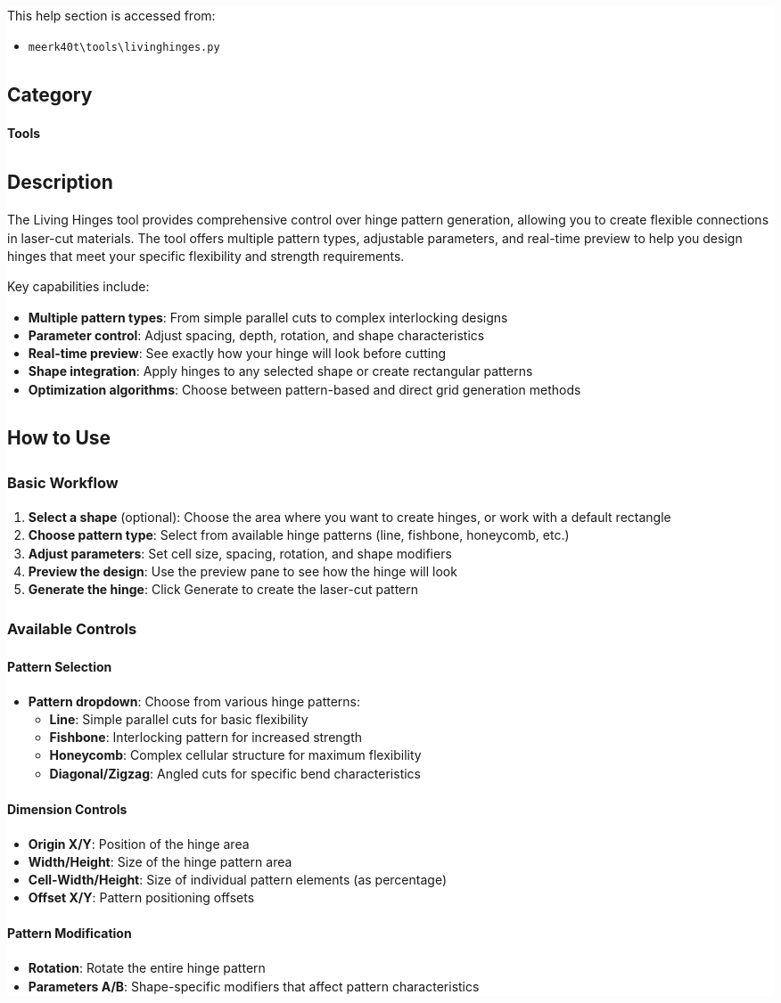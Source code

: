 This help section is accessed from:
- `meerk40t\tools\livinghinges.py`

## Category

**Tools**

## Description

The Living Hinges tool provides comprehensive control over hinge pattern generation, allowing you to create flexible connections in laser-cut materials. The tool offers multiple pattern types, adjustable parameters, and real-time preview to help you design hinges that meet your specific flexibility and strength requirements.

Key capabilities include:
- **Multiple pattern types**: From simple parallel cuts to complex interlocking designs
- **Parameter control**: Adjust spacing, depth, rotation, and shape characteristics
- **Real-time preview**: See exactly how your hinge will look before cutting
- **Shape integration**: Apply hinges to any selected shape or create rectangular patterns
- **Optimization algorithms**: Choose between pattern-based and direct grid generation methods

## How to Use

### Basic Workflow

1. **Select a shape** (optional): Choose the area where you want to create hinges, or work with a default rectangle
2. **Choose pattern type**: Select from available hinge patterns (line, fishbone, honeycomb, etc.)
3. **Adjust parameters**: Set cell size, spacing, rotation, and shape modifiers
4. **Preview the design**: Use the preview pane to see how the hinge will look
5. **Generate the hinge**: Click Generate to create the laser-cut pattern

### Available Controls

#### Pattern Selection
- **Pattern dropdown**: Choose from various hinge patterns:
  - **Line**: Simple parallel cuts for basic flexibility
  - **Fishbone**: Interlocking pattern for increased strength
  - **Honeycomb**: Complex cellular structure for maximum flexibility
  - **Diagonal/Zigzag**: Angled cuts for specific bend characteristics

#### Dimension Controls
- **Origin X/Y**: Position of the hinge area
- **Width/Height**: Size of the hinge pattern area
- **Cell-Width/Height**: Size of individual pattern elements (as percentage)
- **Offset X/Y**: Pattern positioning offsets

#### Pattern Modification
- **Rotation**: Rotate the entire hinge pattern
- **Parameters A/B**: Shape-specific modifiers that affect pattern characteristics
